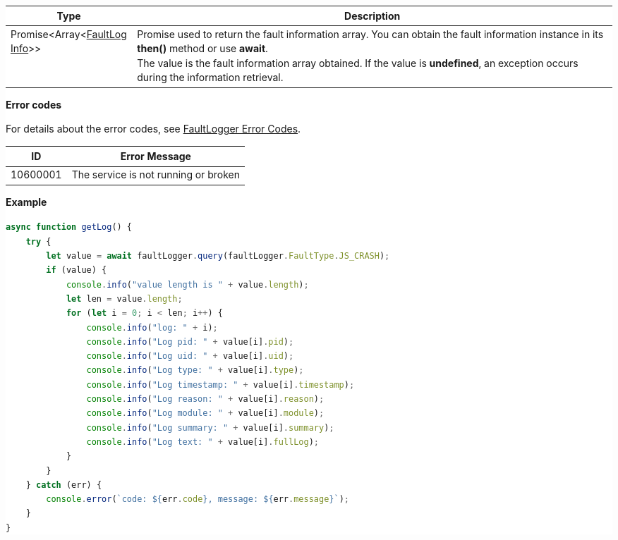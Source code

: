 | Type| Description|
| -------- | -------- |
| Promise&lt;Array&lt;[FaultLogInfo](#faultloginfo)&gt;&gt; | Promise used to return the fault information array. You can obtain the fault information instance in its **then()** method or use **await**.<br>The value is the fault information array obtained. If the value is **undefined**, an exception occurs during the information retrieval.|

**Error codes**

For details about the error codes, see [FaultLogger Error Codes](../errorcodes/errorcode-faultlogger.md).

| ID| Error Message|
| --- | --- |
| 10600001 | The service is not running or broken |

**Example**

```js
async function getLog() {
    try {
        let value = await faultLogger.query(faultLogger.FaultType.JS_CRASH);
        if (value) {
            console.info("value length is " + value.length);
            let len = value.length;
            for (let i = 0; i < len; i++) {
                console.info("log: " + i);
                console.info("Log pid: " + value[i].pid);
                console.info("Log uid: " + value[i].uid);
                console.info("Log type: " + value[i].type);
                console.info("Log timestamp: " + value[i].timestamp);
                console.info("Log reason: " + value[i].reason);
                console.info("Log module: " + value[i].module);
                console.info("Log summary: " + value[i].summary);
                console.info("Log text: " + value[i].fullLog);
            }
        }
    } catch (err) {
        console.error(`code: ${err.code}, message: ${err.message}`);
    }
}
```
